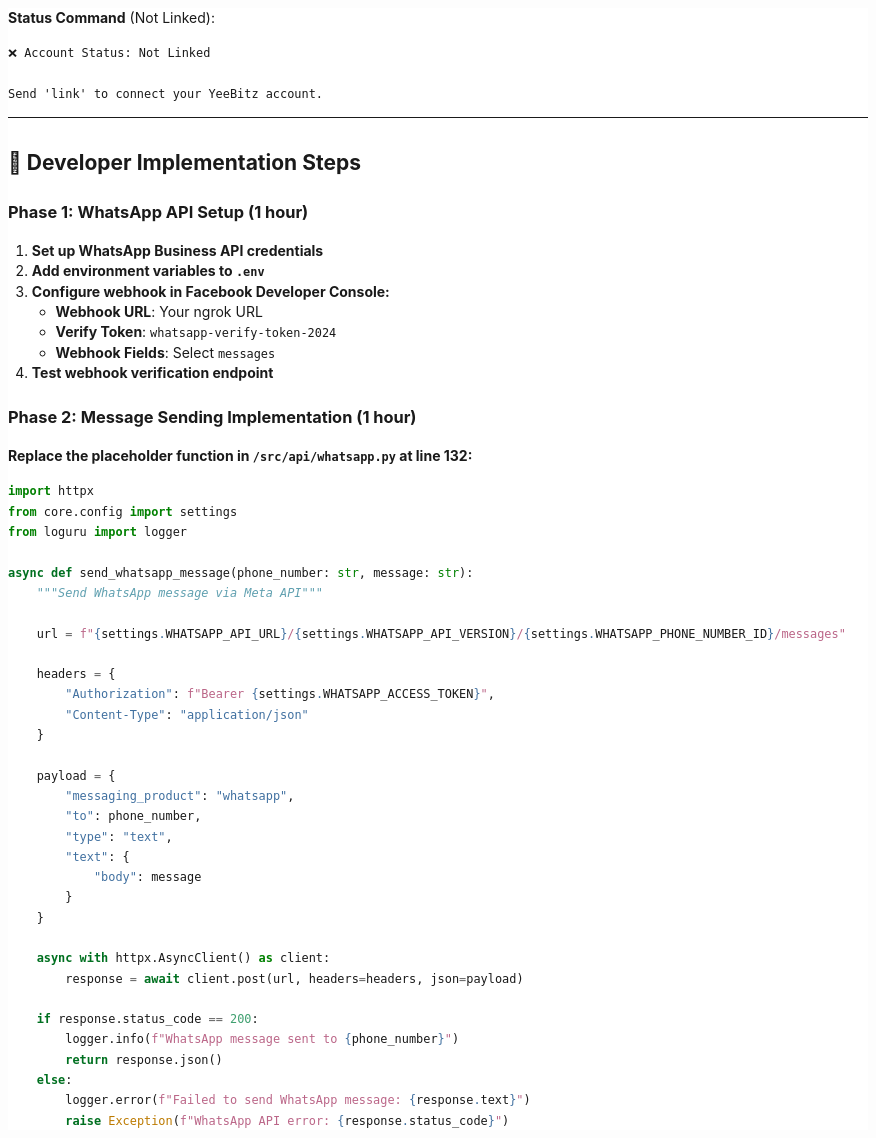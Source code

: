 **Status Command** (Not Linked):
```
❌ Account Status: Not Linked

Send 'link' to connect your YeeBitz account.
```

---

## 🔧 **Developer Implementation Steps**

### **Phase 1: WhatsApp API Setup (1 hour)**

1. **Set up WhatsApp Business API credentials**
2. **Add environment variables to `.env`**
3. **Configure webhook in Facebook Developer Console:**
   - **Webhook URL**: Your ngrok URL
   - **Verify Token**: `whatsapp-verify-token-2024`
   - **Webhook Fields**: Select `messages`
4. **Test webhook verification endpoint**

### **Phase 2: Message Sending Implementation (1 hour)**

**Replace the placeholder function in `/src/api/whatsapp.py` at line 132:**

```python
import httpx
from core.config import settings
from loguru import logger

async def send_whatsapp_message(phone_number: str, message: str):
    """Send WhatsApp message via Meta API"""
    
    url = f"{settings.WHATSAPP_API_URL}/{settings.WHATSAPP_API_VERSION}/{settings.WHATSAPP_PHONE_NUMBER_ID}/messages"
    
    headers = {
        "Authorization": f"Bearer {settings.WHATSAPP_ACCESS_TOKEN}",
        "Content-Type": "application/json"
    }
    
    payload = {
        "messaging_product": "whatsapp",
        "to": phone_number,
        "type": "text",
        "text": {
            "body": message
        }
    }
    
    async with httpx.AsyncClient() as client:
        response = await client.post(url, headers=headers, json=payload)
        
    if response.status_code == 200:
        logger.info(f"WhatsApp message sent to {phone_number}")
        return response.json()
    else:
        logger.error(f"Failed to send WhatsApp message: {response.text}")
        raise Exception(f"WhatsApp API error: {response.status_code}")
```
